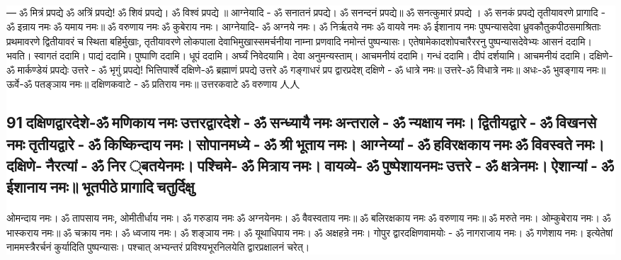 — 
ॐ मित्रं प्रपद्ये ॐ अत्रिं प्रपद्ये! ॐ शिवं प्रपद्ये। ॐ विश्वं प्रपद्ये ॥ 
आग्नेयादि - ॐ सनातनं प्रपद्ये। ॐ सनन्दनं प्रपद्ये॥ ॐ सनत्कुमारं प्रपद्ये । ॐ सनकं प्रपद्ये 
तृतीयावरणे प्रागादि - 
ॐ इन्राय नमः ॐ यमाय नमः॥ 
ॐ वरुणाय नमः ॐ कुबेराय नमः। 
आग्नेयादि- ॐ अग्नये नमः। ॐ निर्ऋतये नमः ॐ वायवे नमः ॐ ईशानाय नमः 
पुष्पन्यासदेवा ध्रुवकौतुकपीठसमाश्रिताः प्रथमावरणे द्वितीयावरं च स्थिता बहिर्मुखाः, तृतीयावरणे लोकपाला देवाभिमुखास्समर्चनीया नाम्ना प्रणवादि नमोन्तं पुष्पन्यासः। एतेषामेकादशोपचारैररनु 
पुष्पन्यासदेवेभ्यः आसनं ददामि। 
भवति। 
स्वागतं ददामि। 
पाद्यं ददामि। 
पुष्पाणि ददामि। 
धूपं ददामि। 
अर्घ्यं निवेदयामि। 
देवा अनुमन्यस्ताम्। 
आचमनीयं ददामि। 
गन्धं ददामि। 
दीपं दर्शयामि। आचमनीयं ददामि। 
दक्षिणे- ॐ मार्कण्डेयं प्रपद्येः उत्तरे - ॐ भृगुं प्रपद्ये! भित्तिपार्श्वे दक्षिणे-ॐ ब्रह्माणं प्रपद्ये उत्तरे ॐ गङ्गाधरं प्रप 
द्वारप्रदेश् दक्षिणे - ॐ धात्रे नमः॥ उत्तरे-ॐ विधात्रे नमः॥ अधः-ॐ भुवङ्गाय नमः॥ 
ऊर्वे-ॐ पतङ्ञाय नमः॥ 
दक्षिणकवाटे - ॐ प्रतिराय नमः॥ उत्तरकवाटे ॐ वरुणाय 
人人 
 
91 
दक्षिणद्वारदेशे-ॐ मणिकाय नमः उत्तरद्वारदेशे - ॐ सन्ध्यायै नमः 
अन्तराले - 
ॐ न्यक्षाय नमः। 
द्वितीयद्वारे - ॐ विखनसे नमः तृतीयद्वारे - ॐ किष्किन्दाय नमः। सोपानमध्ये - ॐ श्री भूताय नमः। आग्नेय्यां - ॐ हविरक्षकाय नमः 
ॐ विवस्वते नमः। 
दक्षिणे- 
नैरत्यां - 
ॐ निर ्बतयेनमः। 
पश्चिमे- 
ॐ मित्राय नमः। 
वायव्ये- 
ॐ पुष्पेशायनमःः 
उत्तरे - 
ॐ क्षत्रेनमः। 
ऐशान्यां - 
ॐ ईशानाय नमः॥ 
भूतपीठे प्रागादि चतुर्दिक्षु 
- 
ओमन्दाय नमः। 
ॐ तापसाय नमः, 
ओमीतीर्धाय नमः। ॐ गरुडाय नमः ॐ अग्नयेनमः। 
ॐ वैवस्वताय नमः॥ ॐ बलिरक्षकाय नमः 
ॐ वरुणाय नमः॥ 
ॐ मरुते नमः। 
ओम्कुबेराय नमः। 
ॐ भास्कराय नमः॥ 
ॐ चक्राय नमः। ॐ ध्वजाय नमः। ॐ शङ्ञाय नमः। ॐ यूथाधिपाय नमः। ॐ अक्षहन्रे नमः। गोपुर द्वारदक्षिणवामयोः - 
ॐ नागराजाय नमः। ॐ गणेशाय नमः। 
इत्येतेषां नाममस्त्रैरर्चनं कुर्यादिति पुष्पन्यासः। 
पश्चात् अभ्यन्तरं प्रविश्यभूरनिलयेति द्वारप्रक्षालनं चरेत्। 